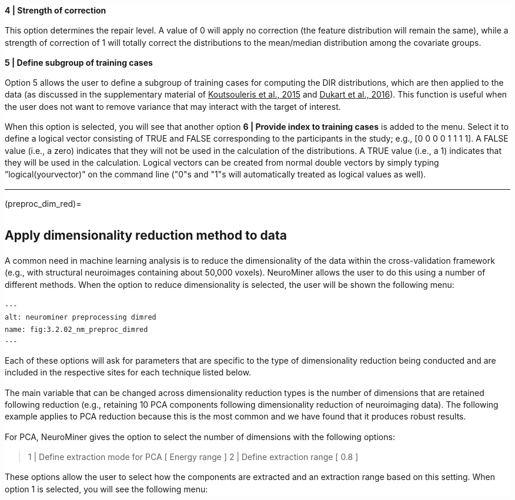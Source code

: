 
**4 | Strength of correction**

This option determines the repair level. A value of 0 will apply no correction (the feature distribution will remain the same), while a strength of correction of 1 will totally correct the distributions to the mean/median distribution among the covariate groups.

**5 | Define subgroup of training cases**

Option 5 allows the user to define a subgroup of training cases for computing the DIR distributions, which are then applied to the data (as discussed in the supplementary material of [Koutsouleris et al.,
2015](https://www.ncbi.nlm.nih.gov/pubmed/25935725) and [Dukart et al.,
2016](https://journals.plos.org/plosone/article?id=10.1371/journal.pone.0022193)). This function is useful when the user does not want to remove variance that may interact with the target of interest.

When this option is selected, you will see that another option **6 | Provide index to training cases** is added to the menu. Select it to define a logical vector consisting of TRUE and FALSE corresponding to the participants in the study; e.g., [0 0 0 0 1 1 1 1]. A FALSE value (i.e., a zero) indicates that they will not be used in the calculation of the distributions. A TRUE value (i.e., a 1) indicates that they will be used in the calculation. Logical vectors can be created from normal double vectors by simply typing ”logical(yourvector)” on the command line ("0"s and "1"s will automatically treated as logical values as well).

---
(preproc_dim_red)=
## Apply dimensionality reduction method to data

A common need in machine learning analysis is to reduce the dimensionality of the data within the cross-validation framework (e.g., with structural neuroimages containing about 50,000 voxels). NeuroMiner allows the user to do this using a number of different methods.
When the option to reduce dimensionality is selected, the user will be shown the following menu:

```{figure} Images/NM_preproc_dimred.png
---
alt: neurominer preprocessing dimred
name: fig:3.2.02_nm_preproc_dimred
---
```

Each of these options will ask for parameters that are specific to the type of dimensionality reduction being conducted and are included in the respective sites for each technique listed below.

The main variable that can be changed across dimensionality reduction types is the number of dimensions that are retained following reduction (e.g., retaining 10 PCA components following dimensionality reduction of neuroimaging data). The following example applies to PCA reduction because this is the most common and we have found that it produces robust results.

For PCA, NeuroMiner gives the option to select the number of dimensions with the following options:

> 1 | Define extraction mode for PCA [ Energy range ]
> 2 | Define extraction range [ 0.8 ]

These options allow the user to select how the components are extracted and an extraction range based on this setting. When option 1 is selected, you will see the following menu:
